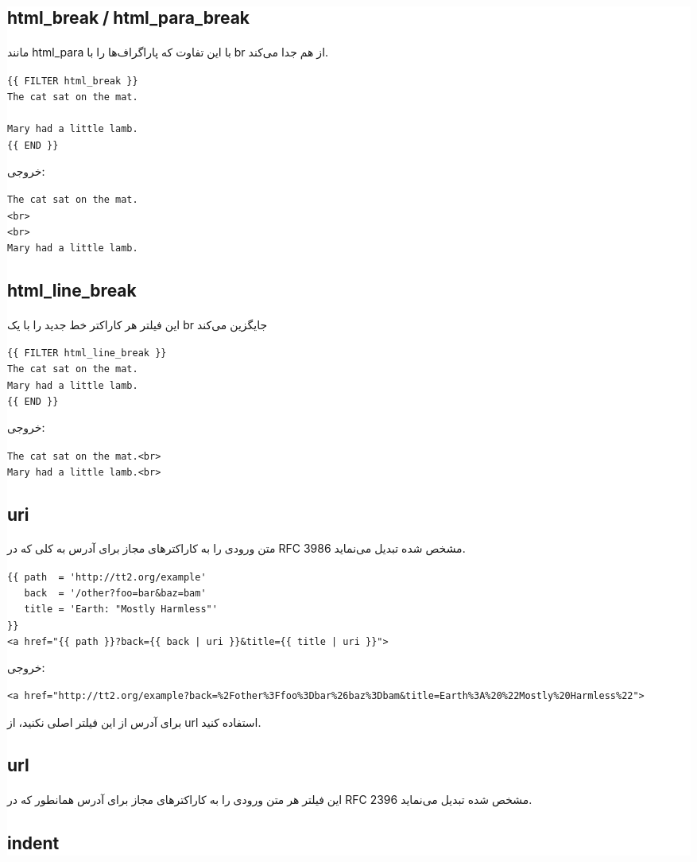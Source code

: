 <h2>html_break / html_para_break</h2>

<p>مانند html_para با این تفاوت که پاراگراف‌ها را با br از هم جدا می‌کند.</p>

<pre><code>{{ FILTER html_break }}
The cat sat on the mat.

Mary had a little lamb.
{{ END }}
</code></pre>

<p>خروجی:</p>

<pre><code>The cat sat on the mat.
&lt;br&gt;
&lt;br&gt;
Mary had a little lamb.
</code></pre>

<h2>html_line_break</h2>

<p>این فیلتر هر کاراکتر خط جدید را با یک br جایگزین می‌کند</p>

<pre><code>{{ FILTER html_line_break }}
The cat sat on the mat.
Mary had a little lamb.
{{ END }}
</code></pre>

<p>خروجی:</p>

<pre><code>The cat sat on the mat.&lt;br&gt;
Mary had a little lamb.&lt;br&gt;
</code></pre>

<h2>uri</h2>

<p>متن ورودی را به کاراکترهای مجاز برای آدرس به کلی که در RFC 3986 مشخص شده تبدیل می‌نماید.</p>

<pre><code>{{ path  = 'http://tt2.org/example'
   back  = '/other?foo=bar&amp;baz=bam' 
   title = 'Earth: "Mostly Harmless"'
}}
&lt;a href="{{ path }}?back={{ back | uri }}&amp;title={{ title | uri }}"&gt;
</code></pre>

<p>خروجی:</p>

<pre><code>&lt;a href="http://tt2.org/example?back=%2Fother%3Ffoo%3Dbar%26baz%3Dbam&amp;title=Earth%3A%20%22Mostly%20Harmless%22"&gt;
</code></pre>

<p>برای آدرس از این فیلتر اصلی نکنید، از url استفاده کنید.</p>

<h2>url</h2>

<p>این فیلتر هر متن ورودی را به کاراکترهای مجاز برای آدرس همانطور که در RFC 2396 مشخص شده تبدیل می‌نماید.</p>

<h2>indent</h2>
